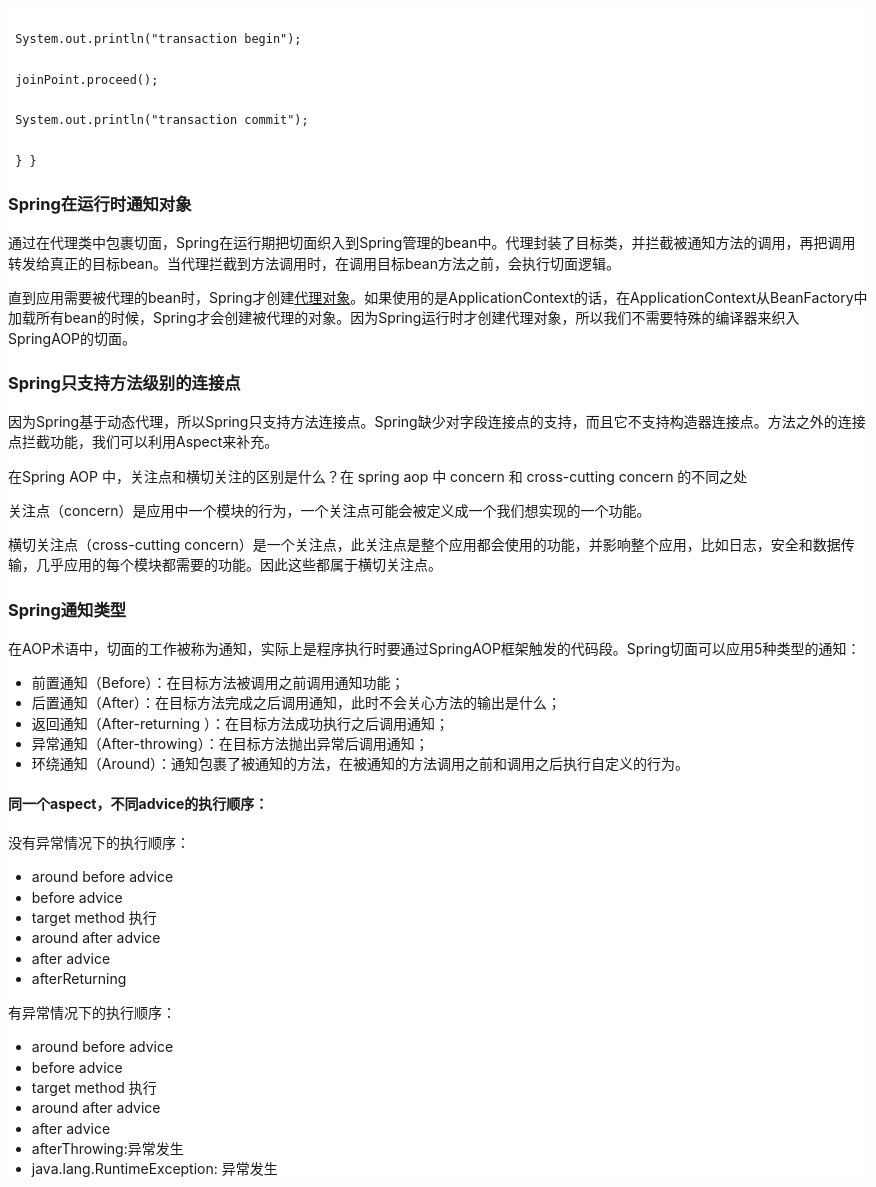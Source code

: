 ```
 
 System.out.println("transaction begin");
 
 joinPoint.proceed();
 
 System.out.println("transaction commit");
 
 } }
```

### Spring在运行时通知对象

通过在代理类中包裹切面，Spring在运行期把切面织入到Spring管理的bean中。代理封装了目标类，并拦截被通知方法的调用，再把调用转发给真正的目标bean。当代理拦截到方法调用时，在调用目标bean方法之前，会执行切面逻辑。

直到应用需要被代理的bean时，Spring才创建[代理对象](http://mp.weixin.qq.com/s?__biz=MzI4Njc5NjM1NQ==&mid=2247496504&idx=1&sn=fea6b7325d7270863db319518e4d2836&chksm=ebd5cc14dca245023ba33e68e6807f88809ec34785fab2d9b001681748b507c72c8fc7d74bad&scene=21#wechat_redirect)。如果使用的是ApplicationContext的话，在ApplicationContext从BeanFactory中加载所有bean的时候，Spring才会创建被代理的对象。因为Spring运行时才创建代理对象，所以我们不需要特殊的编译器来织入SpringAOP的切面。

### Spring只支持方法级别的连接点

因为Spring基于动态代理，所以Spring只支持方法连接点。Spring缺少对字段连接点的支持，而且它不支持构造器连接点。方法之外的连接点拦截功能，我们可以利用Aspect来补充。

在Spring AOP 中，关注点和横切关注的区别是什么？在 spring aop 中 concern 和 cross-cutting concern 的不同之处

关注点（concern）是应用中一个模块的行为，一个关注点可能会被定义成一个我们想实现的一个功能。

横切关注点（cross-cutting concern）是一个关注点，此关注点是整个应用都会使用的功能，并影响整个应用，比如日志，安全和数据传输，几乎应用的每个模块都需要的功能。因此这些都属于横切关注点。

### Spring通知类型

在AOP术语中，切面的工作被称为通知，实际上是程序执行时要通过SpringAOP框架触发的代码段。Spring切面可以应用5种类型的通知：

- 前置通知（Before）：在目标方法被调用之前调用通知功能；
- 后置通知（After）：在目标方法完成之后调用通知，此时不会关心方法的输出是什么；
- 返回通知（After-returning ）：在目标方法成功执行之后调用通知；
- 异常通知（After-throwing）：在目标方法抛出异常后调用通知；
- 环绕通知（Around）：通知包裹了被通知的方法，在被通知的方法调用之前和调用之后执行自定义的行为。

#### 同一个aspect，不同advice的执行顺序：

没有异常情况下的执行顺序：

- around before advice
- before advice
- target method 执行
- around after advice
- after advice
- afterReturning

有异常情况下的执行顺序：

- around before advice
- before advice
- target method 执行
- around after advice
- after advice
- afterThrowing:异常发生
- java.lang.RuntimeException: 异常发生

